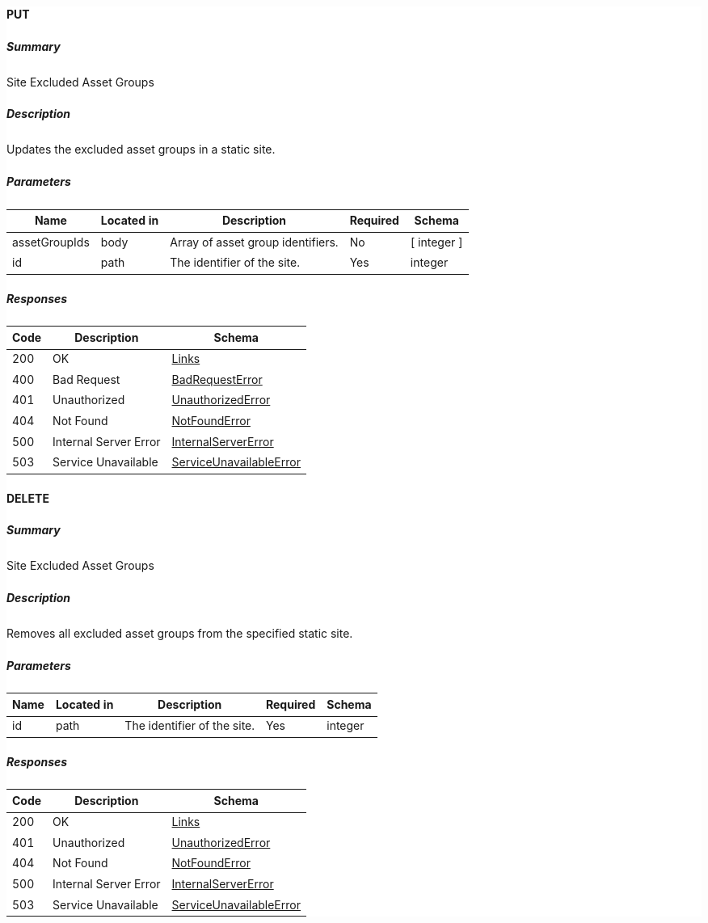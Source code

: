 #### PUT
##### Summary

Site Excluded Asset Groups

##### Description

Updates the excluded asset groups in a static site.

##### Parameters

| Name | Located in | Description | Required | Schema |
| ---- | ---------- | ----------- | -------- | ------ |
| assetGroupIds | body | Array of asset group identifiers. | No | [ integer ] |
| id | path | The identifier of the site. | Yes | integer |

##### Responses

| Code | Description | Schema |
| ---- | ----------- | ------ |
| 200 | OK<br> | [Links](#links) |
| 400 | Bad Request<br> | [BadRequestError](#badrequesterror) |
| 401 | Unauthorized<br> | [UnauthorizedError](#unauthorizederror) |
| 404 | Not Found<br> | [NotFoundError](#notfounderror) |
| 500 | Internal Server Error<br> | [InternalServerError](#internalservererror) |
| 503 | Service Unavailable<br> | [ServiceUnavailableError](#serviceunavailableerror) |

#### DELETE
##### Summary

Site Excluded Asset Groups

##### Description

Removes all excluded asset groups from the specified static site.

##### Parameters

| Name | Located in | Description | Required | Schema |
| ---- | ---------- | ----------- | -------- | ------ |
| id | path | The identifier of the site. | Yes | integer |

##### Responses

| Code | Description | Schema |
| ---- | ----------- | ------ |
| 200 | OK<br> | [Links](#links) |
| 401 | Unauthorized<br> | [UnauthorizedError](#unauthorizederror) |
| 404 | Not Found<br> | [NotFoundError](#notfounderror) |
| 500 | Internal Server Error<br> | [InternalServerError](#internalservererror) |
| 503 | Service Unavailable<br> | [ServiceUnavailableError](#serviceunavailableerror) |
